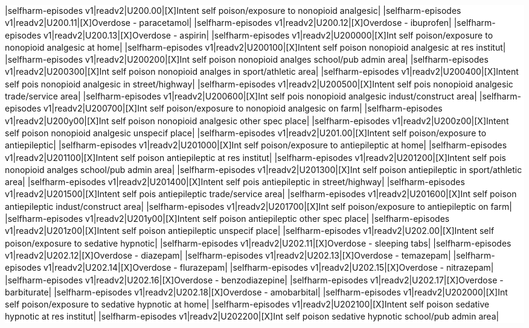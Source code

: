 |selfharm-episodes v1|readv2|U200.00|[X]Intent self poison/exposure to nonopioid analgesic|
|selfharm-episodes v1|readv2|U200.11|[X]Overdose - paracetamol|
|selfharm-episodes v1|readv2|U200.12|[X]Overdose - ibuprofen|
|selfharm-episodes v1|readv2|U200.13|[X]Overdose - aspirin|
|selfharm-episodes v1|readv2|U200000|[X]Int self poison/exposure to nonopioid analgesic at home|
|selfharm-episodes v1|readv2|U200100|[X]Intent self poison nonopioid analgesic at res institut|
|selfharm-episodes v1|readv2|U200200|[X]Int self poison nonopioid analges school/pub admin area|
|selfharm-episodes v1|readv2|U200300|[X]Int self poison nonopioid analges in sport/athletic area|
|selfharm-episodes v1|readv2|U200400|[X]Intent self pois nonopioid analgesic in street/highway|
|selfharm-episodes v1|readv2|U200500|[X]Intent self pois nonopioid analgesic trade/service area|
|selfharm-episodes v1|readv2|U200600|[X]Int self pois nonopioid analgesic indust/construct area|
|selfharm-episodes v1|readv2|U200700|[X]Int self poison/exposure to nonopioid analgesic on farm|
|selfharm-episodes v1|readv2|U200y00|[X]Int self poison nonopioid analgesic other spec place|
|selfharm-episodes v1|readv2|U200z00|[X]Intent self poison nonopioid analgesic unspecif place|
|selfharm-episodes v1|readv2|U201.00|[X]Intent self poison/exposure to antiepileptic|
|selfharm-episodes v1|readv2|U201000|[X]Int self poison/exposure to antiepileptic at home|
|selfharm-episodes v1|readv2|U201100|[X]Intent self poison antiepileptic at res institut|
|selfharm-episodes v1|readv2|U201200|[X]Intent self pois nonopioid analges school/pub admin area|
|selfharm-episodes v1|readv2|U201300|[X]Int self poison antiepileptic in sport/athletic area|
|selfharm-episodes v1|readv2|U201400|[X]Intent self pois antiepileptic in street/highway|
|selfharm-episodes v1|readv2|U201500|[X]Intent self pois antiepileptic trade/service area|
|selfharm-episodes v1|readv2|U201600|[X]Int self poison antiepileptic indust/construct area|
|selfharm-episodes v1|readv2|U201700|[X]Int self poison/exposure to antiepileptic on farm|
|selfharm-episodes v1|readv2|U201y00|[X]Intent self poison antiepileptic other spec place|
|selfharm-episodes v1|readv2|U201z00|[X]Intent self poison antiepileptic unspecif place|
|selfharm-episodes v1|readv2|U202.00|[X]Intent self poison/exposure to sedative hypnotic|
|selfharm-episodes v1|readv2|U202.11|[X]Overdose - sleeping tabs|
|selfharm-episodes v1|readv2|U202.12|[X]Overdose - diazepam|
|selfharm-episodes v1|readv2|U202.13|[X]Overdose - temazepam|
|selfharm-episodes v1|readv2|U202.14|[X]Overdose - flurazepam|
|selfharm-episodes v1|readv2|U202.15|[X]Overdose - nitrazepam|
|selfharm-episodes v1|readv2|U202.16|[X]Overdose - benzodiazepine|
|selfharm-episodes v1|readv2|U202.17|[X]Overdose - barbiturate|
|selfharm-episodes v1|readv2|U202.18|[X]Overdose - amobarbital|
|selfharm-episodes v1|readv2|U202000|[X]Int self poison/exposure to sedative hypnotic at home|
|selfharm-episodes v1|readv2|U202100|[X]Intent self poison sedative hypnotic at res institut|
|selfharm-episodes v1|readv2|U202200|[X]Int self poison sedative hypnotic school/pub admin area|